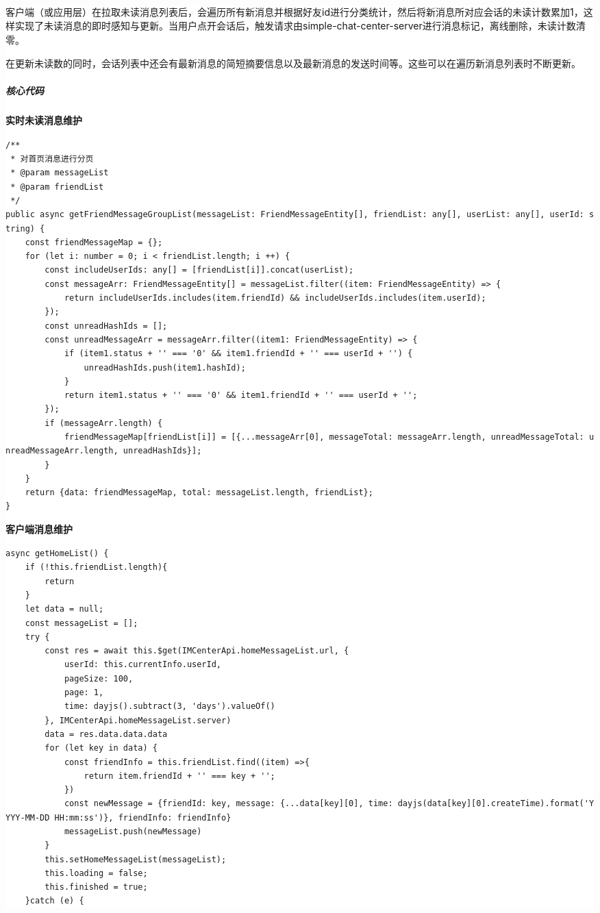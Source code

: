 客户端（或应用层）在拉取未读消息列表后，会遍历所有新消息并根据好友id进行分类统计，然后将新消息所对应会话的未读计数累加1，这样实现了未读消息的即时感知与更新。当用户点开会话后，触发请求由simple-chat-center-server进行消息标记，离线删除，未读计数清零。

在更新未读数的同时，会话列表中还会有最新消息的简短摘要信息以及最新消息的发送时间等。这些可以在遍历新消息列表时不断更新。
##### 核心代码
**实时未读消息维护**
```
/**
 * 对首页消息进行分页
 * @param messageList
 * @param friendList
 */
public async getFriendMessageGroupList(messageList: FriendMessageEntity[], friendList: any[], userList: any[], userId: string) {
    const friendMessageMap = {};
    for (let i: number = 0; i < friendList.length; i ++) {
        const includeUserIds: any[] = [friendList[i]].concat(userList);
        const messageArr: FriendMessageEntity[] = messageList.filter((item: FriendMessageEntity) => {
            return includeUserIds.includes(item.friendId) && includeUserIds.includes(item.userId);
        });
        const unreadHashIds = [];
        const unreadMessageArr = messageArr.filter((item1: FriendMessageEntity) => {
            if (item1.status + '' === '0' && item1.friendId + '' === userId + '') {
                unreadHashIds.push(item1.hashId);
            }
            return item1.status + '' === '0' && item1.friendId + '' === userId + '';
        });
        if (messageArr.length) {
            friendMessageMap[friendList[i]] = [{...messageArr[0], messageTotal: messageArr.length, unreadMessageTotal: unreadMessageArr.length, unreadHashIds}];
        }
    }
    return {data: friendMessageMap, total: messageList.length, friendList};
}
```
**客户端消息维护**
```
async getHomeList() {
    if (!this.friendList.length){
        return
    }
    let data = null;
    const messageList = [];
    try {
        const res = await this.$get(IMCenterApi.homeMessageList.url, {
            userId: this.currentInfo.userId,
            pageSize: 100,
            page: 1,
            time: dayjs().subtract(3, 'days').valueOf()
        }, IMCenterApi.homeMessageList.server)
        data = res.data.data.data
        for (let key in data) {
            const friendInfo = this.friendList.find((item) =>{
                return item.friendId + '' === key + '';
            })
            const newMessage = {friendId: key, message: {...data[key][0], time: dayjs(data[key][0].createTime).format('YYYY-MM-DD HH:mm:ss')}, friendInfo: friendInfo}
            messageList.push(newMessage)
        }
        this.setHomeMessageList(messageList);
        this.loading = false;
        this.finished = true;
    }catch (e) {
```